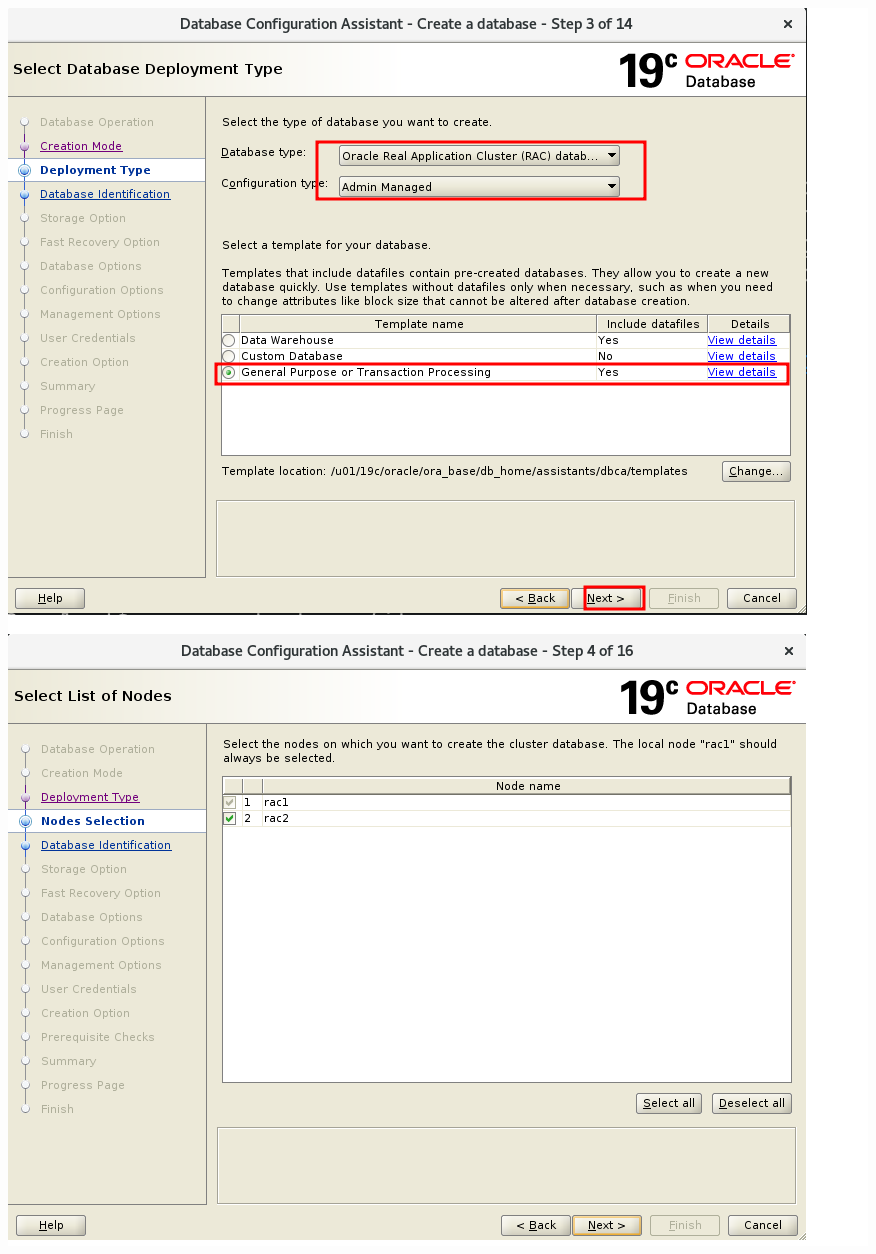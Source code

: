 ![](attachments/Pasted%20image%2020220606140620.png)

![](attachments/Pasted%20image%2020220606140641.png)
